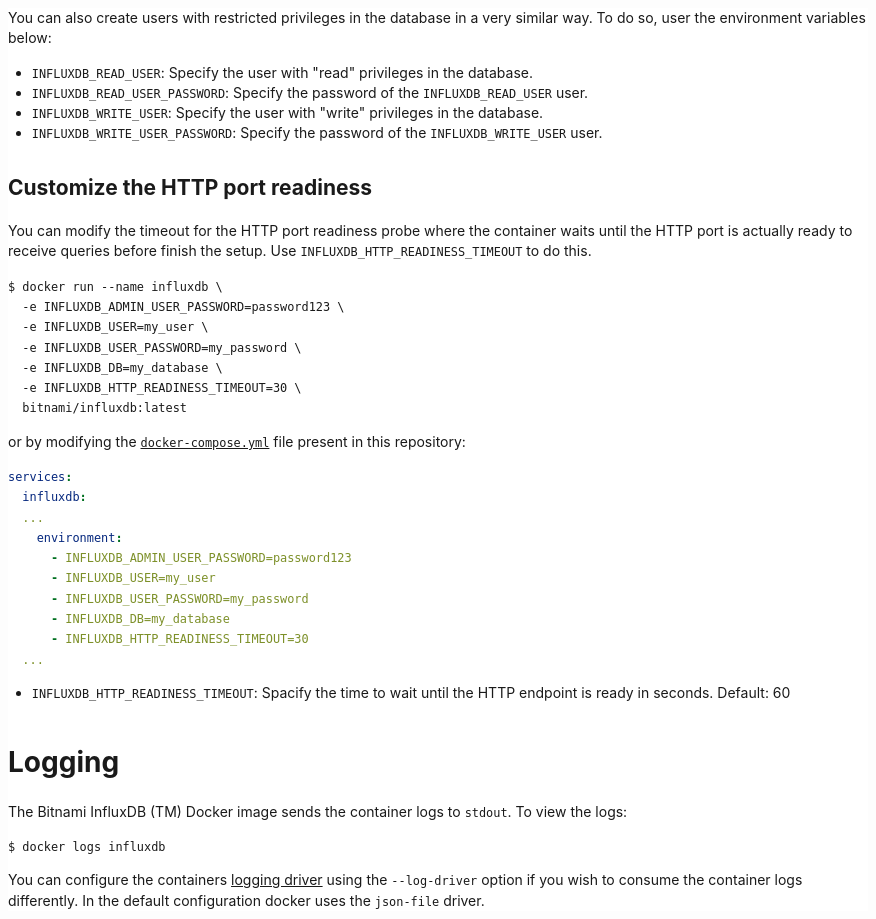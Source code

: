 You can also create users with restricted privileges in the database in a very similar way. To do so, user the environment variables below:

- `INFLUXDB_READ_USER`: Specify the user with "read" privileges in the database.
- `INFLUXDB_READ_USER_PASSWORD`: Specify the password of the `INFLUXDB_READ_USER` user.
- `INFLUXDB_WRITE_USER`: Specify the user with "write" privileges in the database.
- `INFLUXDB_WRITE_USER_PASSWORD`: Specify the password of the `INFLUXDB_WRITE_USER` user.

## Customize the HTTP port readiness

You can modify the timeout for the HTTP port readiness probe where the container waits until the HTTP port is actually ready to receive queries before finish the setup. Use `INFLUXDB_HTTP_READINESS_TIMEOUT` to do this.

```console
$ docker run --name influxdb \
  -e INFLUXDB_ADMIN_USER_PASSWORD=password123 \
  -e INFLUXDB_USER=my_user \
  -e INFLUXDB_USER_PASSWORD=my_password \
  -e INFLUXDB_DB=my_database \
  -e INFLUXDB_HTTP_READINESS_TIMEOUT=30 \
  bitnami/influxdb:latest
```

or by modifying the [`docker-compose.yml`](https://github.com/bitnami/bitnami-docker-influxdb/blob/master/docker-compose.yml) file present in this repository:

```yaml
services:
  influxdb:
  ...
    environment:
      - INFLUXDB_ADMIN_USER_PASSWORD=password123
      - INFLUXDB_USER=my_user
      - INFLUXDB_USER_PASSWORD=my_password
      - INFLUXDB_DB=my_database
      - INFLUXDB_HTTP_READINESS_TIMEOUT=30
  ...
```

- `INFLUXDB_HTTP_READINESS_TIMEOUT`: Spacify the time to wait until the HTTP endpoint is ready in seconds. Default: 60


# Logging

The Bitnami InfluxDB (TM) Docker image sends the container logs to `stdout`. To view the logs:

```console
$ docker logs influxdb
```

You can configure the containers [logging driver](https://docs.docker.com/engine/admin/logging/overview/) using the `--log-driver` option if you wish to consume the container logs differently. In the default configuration docker uses the `json-file` driver.
